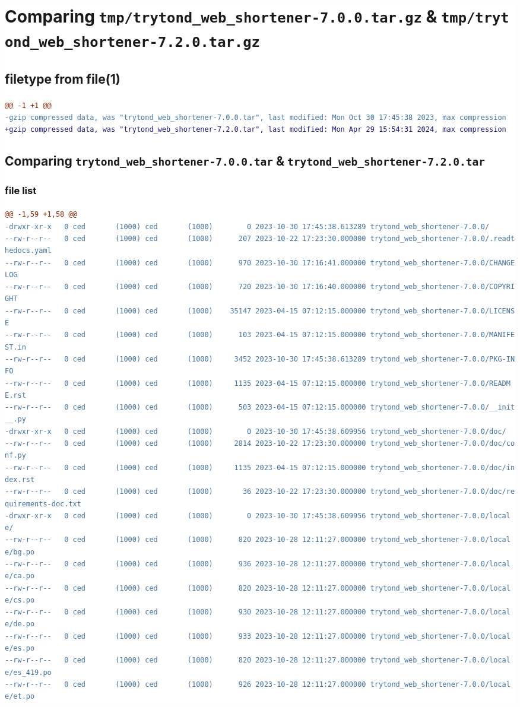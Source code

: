 # Comparing `tmp/trytond_web_shortener-7.0.0.tar.gz` & `tmp/trytond_web_shortener-7.2.0.tar.gz`

## filetype from file(1)

```diff
@@ -1 +1 @@
-gzip compressed data, was "trytond_web_shortener-7.0.0.tar", last modified: Mon Oct 30 17:45:38 2023, max compression
+gzip compressed data, was "trytond_web_shortener-7.2.0.tar", last modified: Mon Apr 29 15:54:31 2024, max compression
```

## Comparing `trytond_web_shortener-7.0.0.tar` & `trytond_web_shortener-7.2.0.tar`

### file list

```diff
@@ -1,59 +1,58 @@
-drwxr-xr-x   0 ced       (1000) ced       (1000)        0 2023-10-30 17:45:38.613289 trytond_web_shortener-7.0.0/
--rw-r--r--   0 ced       (1000) ced       (1000)      207 2023-10-22 17:23:30.000000 trytond_web_shortener-7.0.0/.readthedocs.yaml
--rw-r--r--   0 ced       (1000) ced       (1000)      970 2023-10-30 17:16:41.000000 trytond_web_shortener-7.0.0/CHANGELOG
--rw-r--r--   0 ced       (1000) ced       (1000)      720 2023-10-30 17:16:40.000000 trytond_web_shortener-7.0.0/COPYRIGHT
--rw-r--r--   0 ced       (1000) ced       (1000)    35147 2023-04-15 07:12:15.000000 trytond_web_shortener-7.0.0/LICENSE
--rw-r--r--   0 ced       (1000) ced       (1000)      103 2023-04-15 07:12:15.000000 trytond_web_shortener-7.0.0/MANIFEST.in
--rw-r--r--   0 ced       (1000) ced       (1000)     3452 2023-10-30 17:45:38.613289 trytond_web_shortener-7.0.0/PKG-INFO
--rw-r--r--   0 ced       (1000) ced       (1000)     1135 2023-04-15 07:12:15.000000 trytond_web_shortener-7.0.0/README.rst
--rw-r--r--   0 ced       (1000) ced       (1000)      503 2023-04-15 07:12:15.000000 trytond_web_shortener-7.0.0/__init__.py
-drwxr-xr-x   0 ced       (1000) ced       (1000)        0 2023-10-30 17:45:38.609956 trytond_web_shortener-7.0.0/doc/
--rw-r--r--   0 ced       (1000) ced       (1000)     2814 2023-10-22 17:23:30.000000 trytond_web_shortener-7.0.0/doc/conf.py
--rw-r--r--   0 ced       (1000) ced       (1000)     1135 2023-04-15 07:12:15.000000 trytond_web_shortener-7.0.0/doc/index.rst
--rw-r--r--   0 ced       (1000) ced       (1000)       36 2023-10-22 17:23:30.000000 trytond_web_shortener-7.0.0/doc/requirements-doc.txt
-drwxr-xr-x   0 ced       (1000) ced       (1000)        0 2023-10-30 17:45:38.609956 trytond_web_shortener-7.0.0/locale/
--rw-r--r--   0 ced       (1000) ced       (1000)      820 2023-10-28 12:11:27.000000 trytond_web_shortener-7.0.0/locale/bg.po
--rw-r--r--   0 ced       (1000) ced       (1000)      936 2023-10-28 12:11:27.000000 trytond_web_shortener-7.0.0/locale/ca.po
--rw-r--r--   0 ced       (1000) ced       (1000)      820 2023-10-28 12:11:27.000000 trytond_web_shortener-7.0.0/locale/cs.po
--rw-r--r--   0 ced       (1000) ced       (1000)      930 2023-10-28 12:11:27.000000 trytond_web_shortener-7.0.0/locale/de.po
--rw-r--r--   0 ced       (1000) ced       (1000)      933 2023-10-28 12:11:27.000000 trytond_web_shortener-7.0.0/locale/es.po
--rw-r--r--   0 ced       (1000) ced       (1000)      820 2023-10-28 12:11:27.000000 trytond_web_shortener-7.0.0/locale/es_419.po
--rw-r--r--   0 ced       (1000) ced       (1000)      926 2023-10-28 12:11:27.000000 trytond_web_shortener-7.0.0/locale/et.po
```